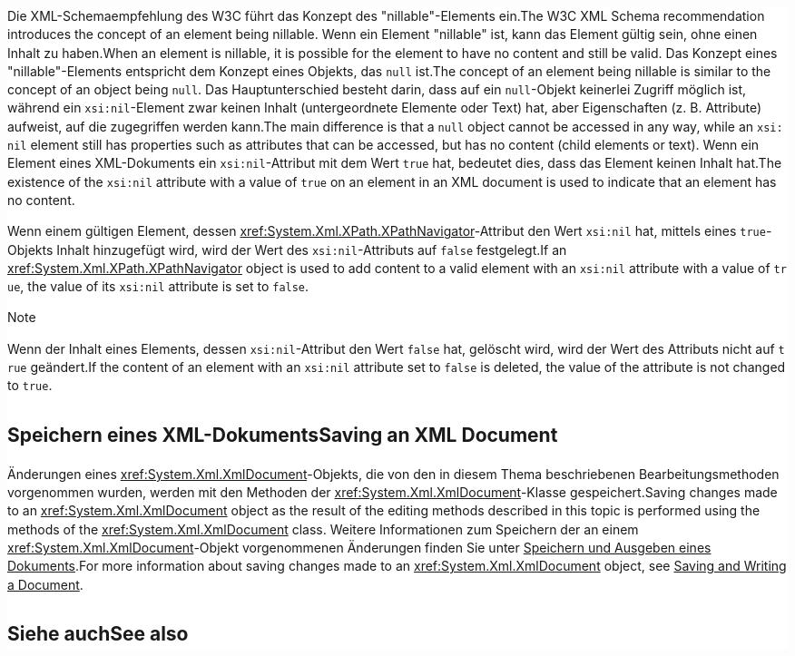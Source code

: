  <span data-ttu-id="3ce16-173">Die XML-Schemaempfehlung des W3C führt das Konzept des "nillable"-Elements ein.</span><span class="sxs-lookup"><span data-stu-id="3ce16-173">The W3C XML Schema recommendation introduces the concept of an element being nillable.</span></span> <span data-ttu-id="3ce16-174">Wenn ein Element "nillable" ist, kann das Element gültig sein, ohne einen Inhalt zu haben.</span><span class="sxs-lookup"><span data-stu-id="3ce16-174">When an element is nillable, it is possible for the element to have no content and still be valid.</span></span> <span data-ttu-id="3ce16-175">Das Konzept eines "nillable"-Elements entspricht dem Konzept eines Objekts, das `null` ist.</span><span class="sxs-lookup"><span data-stu-id="3ce16-175">The concept of an element being nillable is similar to the concept of an object being `null`.</span></span> <span data-ttu-id="3ce16-176">Das Hauptunterschied besteht darin, dass auf ein `null`-Objekt keinerlei Zugriff möglich ist, während ein `xsi:nil`-Element zwar keinen Inhalt (untergeordnete Elemente oder Text) hat, aber Eigenschaften (z. B. Attribute) aufweist, auf die zugegriffen werden kann.</span><span class="sxs-lookup"><span data-stu-id="3ce16-176">The main difference is that a `null` object cannot be accessed in any way, while an `xsi:nil` element still has properties such as attributes that can be accessed, but has no content (child elements or text).</span></span> <span data-ttu-id="3ce16-177">Wenn ein Element eines XML-Dokuments ein `xsi:nil`-Attribut mit dem Wert `true` hat, bedeutet dies, dass das Element keinen Inhalt hat.</span><span class="sxs-lookup"><span data-stu-id="3ce16-177">The existence of the `xsi:nil` attribute with a value of `true` on an element in an XML document is used to indicate that an element has no content.</span></span>  
  
 <span data-ttu-id="3ce16-178">Wenn einem gültigen Element, dessen <xref:System.Xml.XPath.XPathNavigator>-Attribut den Wert `xsi:nil` hat, mittels eines `true`-Objekts Inhalt hinzugefügt wird, wird der Wert des `xsi:nil`-Attributs auf `false` festgelegt.</span><span class="sxs-lookup"><span data-stu-id="3ce16-178">If an <xref:System.Xml.XPath.XPathNavigator> object is used to add content to a valid element with an `xsi:nil` attribute with a value of `true`, the value of its `xsi:nil` attribute is set to `false`.</span></span>  
  
> [!NOTE]
> <span data-ttu-id="3ce16-179">Wenn der Inhalt eines Elements, dessen `xsi:nil`-Attribut den Wert `false` hat, gelöscht wird, wird der Wert des Attributs nicht auf `true` geändert.</span><span class="sxs-lookup"><span data-stu-id="3ce16-179">If the content of an element with an `xsi:nil` attribute set to `false` is deleted, the value of the attribute is not changed to `true`.</span></span>  
  
## <a name="saving-an-xml-document"></a><span data-ttu-id="3ce16-180">Speichern eines XML-Dokuments</span><span class="sxs-lookup"><span data-stu-id="3ce16-180">Saving an XML Document</span></span>  
 <span data-ttu-id="3ce16-181">Änderungen eines <xref:System.Xml.XmlDocument>-Objekts, die von den in diesem Thema beschriebenen Bearbeitungsmethoden vorgenommen wurden, werden mit den Methoden der <xref:System.Xml.XmlDocument>-Klasse gespeichert.</span><span class="sxs-lookup"><span data-stu-id="3ce16-181">Saving changes made to an <xref:System.Xml.XmlDocument> object as the result of the editing methods described in this topic is performed using the methods of the <xref:System.Xml.XmlDocument> class.</span></span> <span data-ttu-id="3ce16-182">Weitere Informationen zum Speichern der an einem <xref:System.Xml.XmlDocument>-Objekt vorgenommenen Änderungen finden Sie unter [Speichern und Ausgeben eines Dokuments](../../../../docs/standard/data/xml/saving-and-writing-a-document.md).</span><span class="sxs-lookup"><span data-stu-id="3ce16-182">For more information about saving changes made to an <xref:System.Xml.XmlDocument> object, see [Saving and Writing a Document](../../../../docs/standard/data/xml/saving-and-writing-a-document.md).</span></span>  
  
## <a name="see-also"></a><span data-ttu-id="3ce16-183">Siehe auch</span><span class="sxs-lookup"><span data-stu-id="3ce16-183">See also</span></span>
